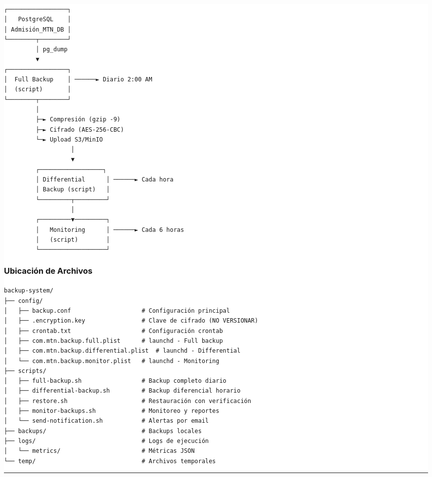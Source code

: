 ```
┌─────────────────┐
│   PostgreSQL    │
│ Admisión_MTN_DB │
└────────┬────────┘
         │ pg_dump
         ▼
┌─────────────────┐
│  Full Backup    │ ──────► Diario 2:00 AM
│  (script)       │
└────────┬────────┘
         │
         ├─► Compresión (gzip -9)
         ├─► Cifrado (AES-256-CBC)
         └─► Upload S3/MinIO
                   │
                   ▼
         ┌──────────────────┐
         │ Differential      │ ──────► Cada hora
         │ Backup (script)   │
         └─────────┬─────────┘
                   │
         ┌─────────▼─────────┐
         │   Monitoring      │ ──────► Cada 6 horas
         │   (script)        │
         └───────────────────┘
```

### Ubicación de Archivos

```
backup-system/
├── config/
│   ├── backup.conf                    # Configuración principal
│   ├── .encryption.key                # Clave de cifrado (NO VERSIONAR)
│   ├── crontab.txt                    # Configuración crontab
│   ├── com.mtn.backup.full.plist      # launchd - Full backup
│   ├── com.mtn.backup.differential.plist  # launchd - Differential
│   └── com.mtn.backup.monitor.plist   # launchd - Monitoring
├── scripts/
│   ├── full-backup.sh                 # Backup completo diario
│   ├── differential-backup.sh         # Backup diferencial horario
│   ├── restore.sh                     # Restauración con verificación
│   ├── monitor-backups.sh             # Monitoreo y reportes
│   └── send-notification.sh           # Alertas por email
├── backups/                           # Backups locales
├── logs/                              # Logs de ejecución
│   └── metrics/                       # Métricas JSON
└── temp/                              # Archivos temporales
```

---
